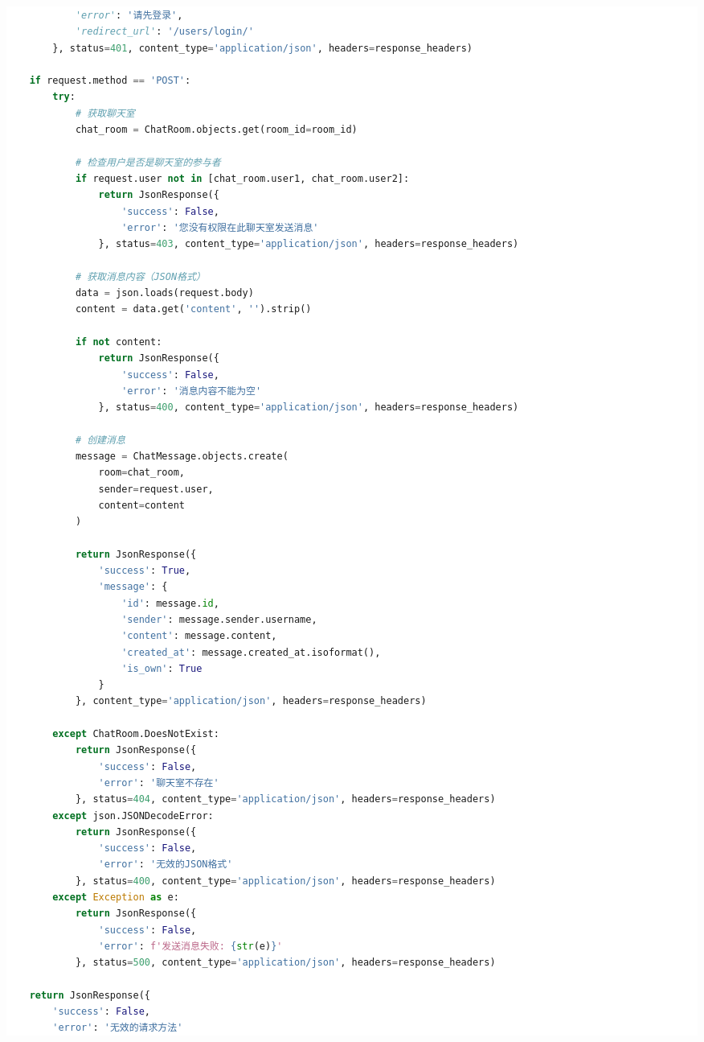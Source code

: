 ```python
            'error': '请先登录',
            'redirect_url': '/users/login/'
        }, status=401, content_type='application/json', headers=response_headers)
    
    if request.method == 'POST':
        try:
            # 获取聊天室
            chat_room = ChatRoom.objects.get(room_id=room_id)
            
            # 检查用户是否是聊天室的参与者
            if request.user not in [chat_room.user1, chat_room.user2]:
                return JsonResponse({
                    'success': False,
                    'error': '您没有权限在此聊天室发送消息'
                }, status=403, content_type='application/json', headers=response_headers)
            
            # 获取消息内容（JSON格式）
            data = json.loads(request.body)
            content = data.get('content', '').strip()
            
            if not content:
                return JsonResponse({
                    'success': False,
                    'error': '消息内容不能为空'
                }, status=400, content_type='application/json', headers=response_headers)
            
            # 创建消息
            message = ChatMessage.objects.create(
                room=chat_room,
                sender=request.user,
                content=content
            )
            
            return JsonResponse({
                'success': True,
                'message': {
                    'id': message.id,
                    'sender': message.sender.username,
                    'content': message.content,
                    'created_at': message.created_at.isoformat(),
                    'is_own': True
                }
            }, content_type='application/json', headers=response_headers)
            
        except ChatRoom.DoesNotExist:
            return JsonResponse({
                'success': False,
                'error': '聊天室不存在'
            }, status=404, content_type='application/json', headers=response_headers)
        except json.JSONDecodeError:
            return JsonResponse({
                'success': False,
                'error': '无效的JSON格式'
            }, status=400, content_type='application/json', headers=response_headers)
        except Exception as e:
            return JsonResponse({
                'success': False,
                'error': f'发送消息失败: {str(e)}'
            }, status=500, content_type='application/json', headers=response_headers)
    
    return JsonResponse({
        'success': False,
        'error': '无效的请求方法'
```